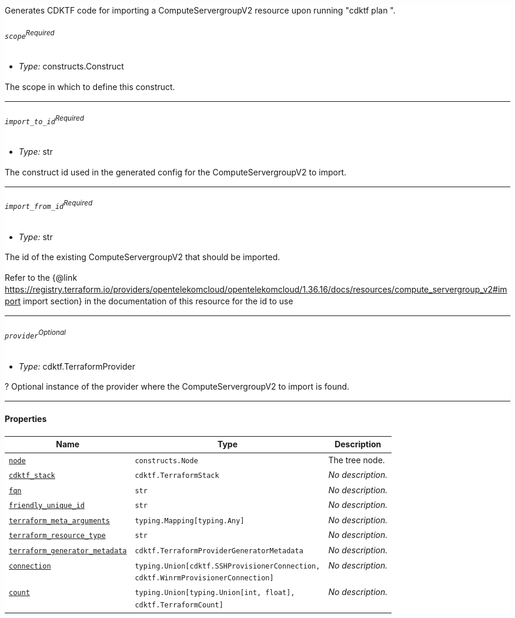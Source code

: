 Generates CDKTF code for importing a ComputeServergroupV2 resource upon running "cdktf plan <stack-name>".

###### `scope`<sup>Required</sup> <a name="scope" id="@cdktf/provider-opentelekomcloud.computeServergroupV2.ComputeServergroupV2.generateConfigForImport.parameter.scope"></a>

- *Type:* constructs.Construct

The scope in which to define this construct.

---

###### `import_to_id`<sup>Required</sup> <a name="import_to_id" id="@cdktf/provider-opentelekomcloud.computeServergroupV2.ComputeServergroupV2.generateConfigForImport.parameter.importToId"></a>

- *Type:* str

The construct id used in the generated config for the ComputeServergroupV2 to import.

---

###### `import_from_id`<sup>Required</sup> <a name="import_from_id" id="@cdktf/provider-opentelekomcloud.computeServergroupV2.ComputeServergroupV2.generateConfigForImport.parameter.importFromId"></a>

- *Type:* str

The id of the existing ComputeServergroupV2 that should be imported.

Refer to the {@link https://registry.terraform.io/providers/opentelekomcloud/opentelekomcloud/1.36.16/docs/resources/compute_servergroup_v2#import import section} in the documentation of this resource for the id to use

---

###### `provider`<sup>Optional</sup> <a name="provider" id="@cdktf/provider-opentelekomcloud.computeServergroupV2.ComputeServergroupV2.generateConfigForImport.parameter.provider"></a>

- *Type:* cdktf.TerraformProvider

? Optional instance of the provider where the ComputeServergroupV2 to import is found.

---

#### Properties <a name="Properties" id="Properties"></a>

| **Name** | **Type** | **Description** |
| --- | --- | --- |
| <code><a href="#@cdktf/provider-opentelekomcloud.computeServergroupV2.ComputeServergroupV2.property.node">node</a></code> | <code>constructs.Node</code> | The tree node. |
| <code><a href="#@cdktf/provider-opentelekomcloud.computeServergroupV2.ComputeServergroupV2.property.cdktfStack">cdktf_stack</a></code> | <code>cdktf.TerraformStack</code> | *No description.* |
| <code><a href="#@cdktf/provider-opentelekomcloud.computeServergroupV2.ComputeServergroupV2.property.fqn">fqn</a></code> | <code>str</code> | *No description.* |
| <code><a href="#@cdktf/provider-opentelekomcloud.computeServergroupV2.ComputeServergroupV2.property.friendlyUniqueId">friendly_unique_id</a></code> | <code>str</code> | *No description.* |
| <code><a href="#@cdktf/provider-opentelekomcloud.computeServergroupV2.ComputeServergroupV2.property.terraformMetaArguments">terraform_meta_arguments</a></code> | <code>typing.Mapping[typing.Any]</code> | *No description.* |
| <code><a href="#@cdktf/provider-opentelekomcloud.computeServergroupV2.ComputeServergroupV2.property.terraformResourceType">terraform_resource_type</a></code> | <code>str</code> | *No description.* |
| <code><a href="#@cdktf/provider-opentelekomcloud.computeServergroupV2.ComputeServergroupV2.property.terraformGeneratorMetadata">terraform_generator_metadata</a></code> | <code>cdktf.TerraformProviderGeneratorMetadata</code> | *No description.* |
| <code><a href="#@cdktf/provider-opentelekomcloud.computeServergroupV2.ComputeServergroupV2.property.connection">connection</a></code> | <code>typing.Union[cdktf.SSHProvisionerConnection, cdktf.WinrmProvisionerConnection]</code> | *No description.* |
| <code><a href="#@cdktf/provider-opentelekomcloud.computeServergroupV2.ComputeServergroupV2.property.count">count</a></code> | <code>typing.Union[typing.Union[int, float], cdktf.TerraformCount]</code> | *No description.* |